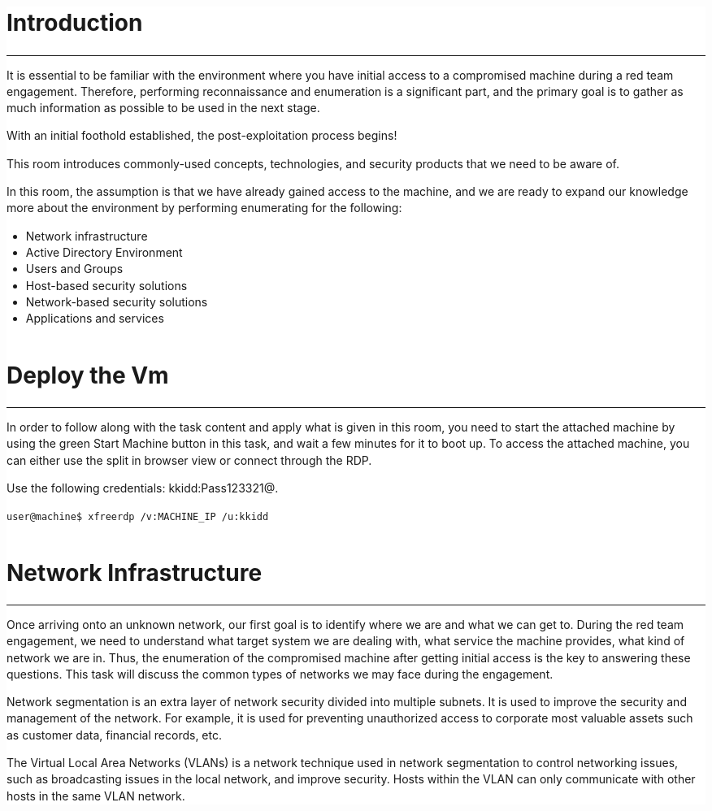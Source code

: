 # Introduction
---

It is essential to be familiar with the environment where you have initial access to a compromised machine during a red team engagement. Therefore, performing reconnaissance and enumeration is a significant part, and the primary goal is to gather as much information as possible to be used in the next stage. 

With an initial foothold established, the post-exploitation process begins! 

This room introduces commonly-used concepts, technologies, and security products that we need to be aware of.

In this room, the assumption is that we have already gained access to the machine, and we are ready to expand our knowledge more about the environment by performing enumerating for the following:

- Network infrastructure
- Active Directory Environment
- Users and Groups
- Host-based security solutions
- Network-based security solutions
- Applications and services

# Deploy the Vm
---

In order to follow along with the task content and apply what is given in this room, you need to start the attached machine by using the green Start Machine button in this task, and wait a few minutes for it to boot up. To access the attached machine, you can either use the split in browser view or connect through the RDP.

Use the following credentials: kkidd:Pass123321@.


```shell-session
user@machine$ xfreerdp /v:MACHINE_IP /u:kkidd
```

# Network Infrastructure
---

Once arriving onto an unknown network, our first goal is to identify where we are and what we can get to. During the red team engagement, we need to understand what target system we are dealing with, what service the machine provides, what kind of network we are in. Thus, the enumeration of the compromised machine after getting initial access is the key to answering these questions. This task will discuss the common types of networks we may face during the engagement.

Network segmentation is an extra layer of network security divided into multiple subnets. It is used to improve the security and management of the network. For example, it is used for preventing unauthorized access to corporate most valuable assets such as customer data, financial records, etc.

The Virtual Local Area Networks (VLANs) is a network technique used in network segmentation to control networking issues, such as broadcasting issues in the local network, and improve security. Hosts within the VLAN can only communicate with other hosts in the same VLAN network. 
